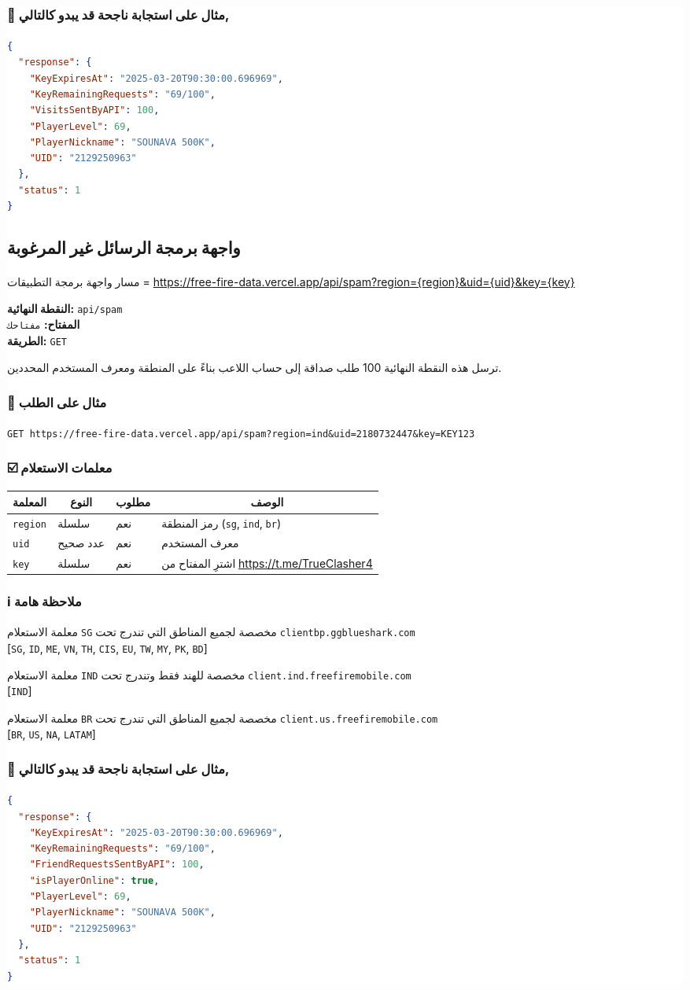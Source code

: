### 💬 مثال على استجابة ناجحة قد يبدو كالتالي,
```json
{
  "response": {
    "KeyExpiresAt": "2025-03-20T90:30:00.696969",
    "KeyRemainingRequests": "69/100",
    "VisitsSentByAPI": 100,
    "PlayerLevel": 69,
    "PlayerNickname": "SOUNAVA 500K",
    "UID": "2129250963"
  },
  "status": 1
}
```

## واجهة برمجة الرسائل غير المرغوبة
مسار واجهة برمجة التطبيقات = https://free-fire-data.vercel.app/api/spam?region={region}&uid={uid}&key={key}

**النقطة النهائية:** `api/spam`  
**المفتاح:** `مفتاحك`  
**الطريقة:** `GET`  

ترسل هذه النقطة النهائية 100 طلب صداقة إلى حساب اللاعب بناءً على المنطقة ومعرف المستخدم المحددين.

### 📨 مثال على الطلب
```http
GET https://free-fire-data.vercel.app/api/spam?region=ind&uid=2180732447&key=KEY123
```

### ☑️ معلمات الاستعلام

| المعلمة   | النوع   | مطلوب | الوصف                                |
|-----------|---------|-------|--------------------------------------|
| `region`  | سلسلة  | نعم   | رمز المنطقة (`sg`, `ind`, `br`)      |
| `uid`     | عدد صحيح | نعم   | معرف المستخدم                       |
| `key`     | سلسلة  | نعم   | اشترِ المفتاح من https://t.me/TrueClasher4 |

### ℹ️ ملاحظة هامة

معلمة الاستعلام `SG` مخصصة لجميع المناطق التي تندرج تحت `clientbp.ggblueshark.com`  
[`SG`, `ID`, `ME`, `VN`, `TH`, `CIS`, `EU`, `TW`, `MY`, `PK`, `BD`]

معلمة الاستعلام `IND` مخصصة للهند فقط وتندرج تحت `client.ind.freefiremobile.com`  
[`IND`]

معلمة الاستعلام `BR` مخصصة لجميع المناطق التي تندرج تحت `client.us.freefiremobile.com`  
[`BR`, `US`, `NA`, `LATAM`]

### 💬 مثال على استجابة ناجحة قد يبدو كالتالي,
```json
{
  "response": {
    "KeyExpiresAt": "2025-03-20T90:30:00.696969",
    "KeyRemainingRequests": "69/100",
    "FriendRequestsSentByAPI": 100,
    "isPlayerOnline": true,
    "PlayerLevel": 69,
    "PlayerNickname": "SOUNAVA 500K",
    "UID": "2129250963"
  },
  "status": 1
}
```